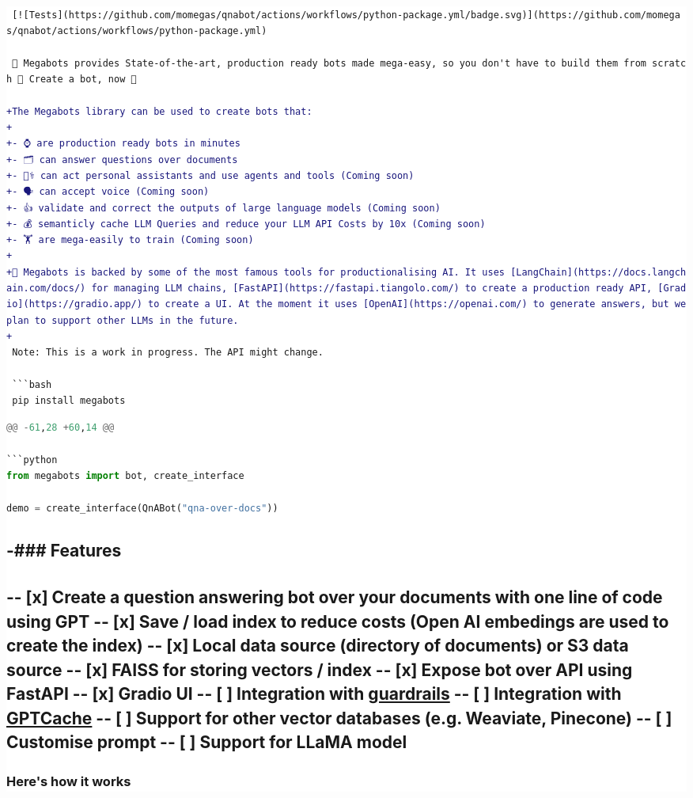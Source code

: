 ```diff
 [![Tests](https://github.com/momegas/qnabot/actions/workflows/python-package.yml/badge.svg)](https://github.com/momegas/qnabot/actions/workflows/python-package.yml)
 
 🤖 Megabots provides State-of-the-art, production ready bots made mega-easy, so you don't have to build them from scratch 🤯 Create a bot, now 🫵
 
+The Megabots library can be used to create bots that:
+
+- ⌚️ are production ready bots in minutes
+- 🗂️ can answer questions over documents
+- 🧑‍⚕️ can act personal assistants and use agents and tools (Coming soon)
+- 🗣️ can accept voice (Coming soon)
+- 👍 validate and correct the outputs of large language models (Coming soon)
+- 💰 semanticly cache LLM Queries and reduce your LLM API Costs by 10x (Coming soon)
+- 🏋️ are mega-easily to train (Coming soon)
+
+🤖 Megabots is backed by some of the most famous tools for productionalising AI. It uses [LangChain](https://docs.langchain.com/docs/) for managing LLM chains, [FastAPI](https://fastapi.tiangolo.com/) to create a production ready API, [Gradio](https://gradio.app/) to create a UI. At the moment it uses [OpenAI](https://openai.com/) to generate answers, but we plan to support other LLMs in the future.
+
 Note: This is a work in progress. The API might change.
 
 ```bash
 pip install megabots
 ```
 
 ```python
@@ -61,28 +60,14 @@
 
 ```python
 from megabots import bot, create_interface
 
 demo = create_interface(QnABot("qna-over-docs"))
 ```
 
-### Features
-
-- [x] Create a question answering bot over your documents with one line of code using GPT
-- [x] Save / load index to reduce costs (Open AI embedings are used to create the index)
-- [x] Local data source (directory of documents) or S3 data source
-- [x] FAISS for storing vectors / index
-- [x] Expose bot over API using FastAPI
-- [x] Gradio UI
-- [ ] Integration with [guardrails](https://github.com/ShreyaR/guardrails)
-- [ ] Integration with [GPTCache](https://github.com/zilliztech/GPTCache)
-- [ ] Support for other vector databases (e.g. Weaviate, Pinecone)
-- [ ] Customise prompt
-- [ ] Support for LLaMA model
-
 ### Here's how it works
 